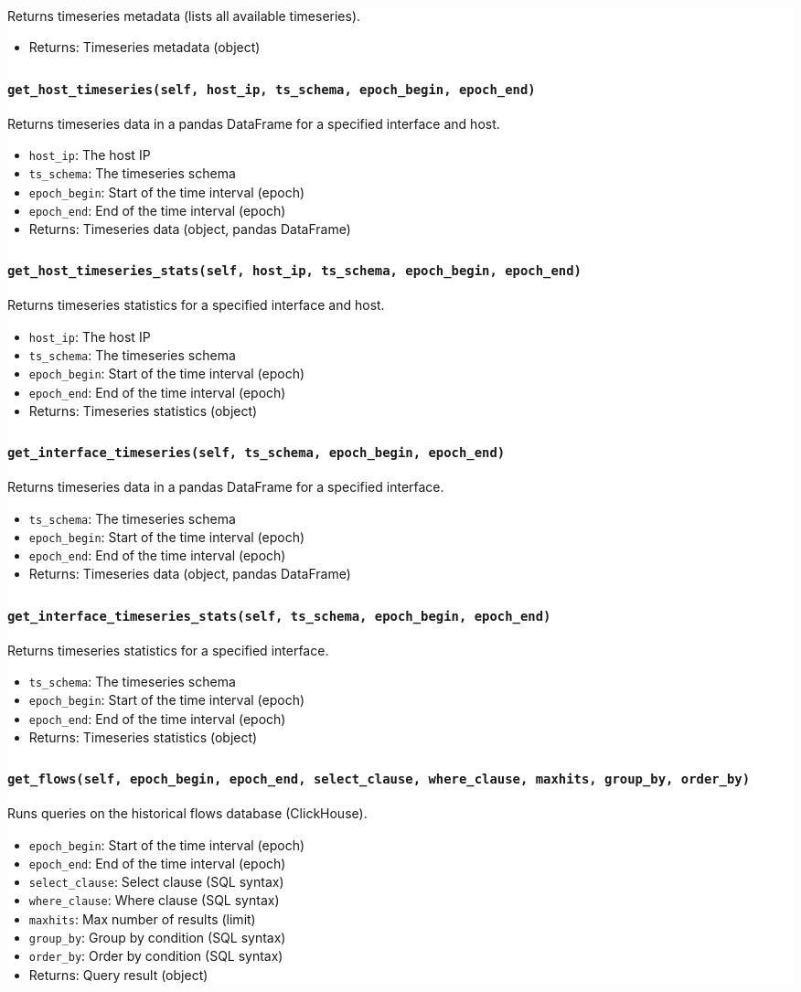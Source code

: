 Returns timeseries metadata (lists all available timeseries).

- Returns: Timeseries metadata (object)

### `get_host_timeseries(self, host_ip, ts_schema, epoch_begin, epoch_end)`

Returns timeseries data in a pandas DataFrame for a specified interface and host.

- `host_ip`: The host IP
- `ts_schema`: The timeseries schema
- `epoch_begin`: Start of the time interval (epoch)
- `epoch_end`: End of the time interval (epoch)
- Returns: Timeseries data (object, pandas DataFrame)

### `get_host_timeseries_stats(self, host_ip, ts_schema, epoch_begin, epoch_end)`

Returns timeseries statistics for a specified interface and host.

- `host_ip`: The host IP
- `ts_schema`: The timeseries schema
- `epoch_begin`: Start of the time interval (epoch)
- `epoch_end`: End of the time interval (epoch)
- Returns: Timeseries statistics (object)

### `get_interface_timeseries(self, ts_schema, epoch_begin, epoch_end)`

Returns timeseries data in a pandas DataFrame for a specified interface.

- `ts_schema`: The timeseries schema
- `epoch_begin`: Start of the time interval (epoch)
- `epoch_end`: End of the time interval (epoch)
- Returns: Timeseries data (object, pandas DataFrame)

### `get_interface_timeseries_stats(self, ts_schema, epoch_begin, epoch_end)`

Returns timeseries statistics for a specified interface.

- `ts_schema`: The timeseries schema
- `epoch_begin`: Start of the time interval (epoch)
- `epoch_end`: End of the time interval (epoch)
- Returns: Timeseries statistics (object)

### `get_flows(self, epoch_begin, epoch_end, select_clause, where_clause, maxhits, group_by, order_by)`

Runs queries on the historical flows database (ClickHouse).

- `epoch_begin`: Start of the time interval (epoch)
- `epoch_end`: End of the time interval (epoch)
- `select_clause`: Select clause (SQL syntax)
- `where_clause`: Where clause (SQL syntax)
- `maxhits`: Max number of results (limit)
- `group_by`: Group by condition (SQL syntax)
- `order_by`: Order by condition (SQL syntax)
- Returns: Query result (object)
